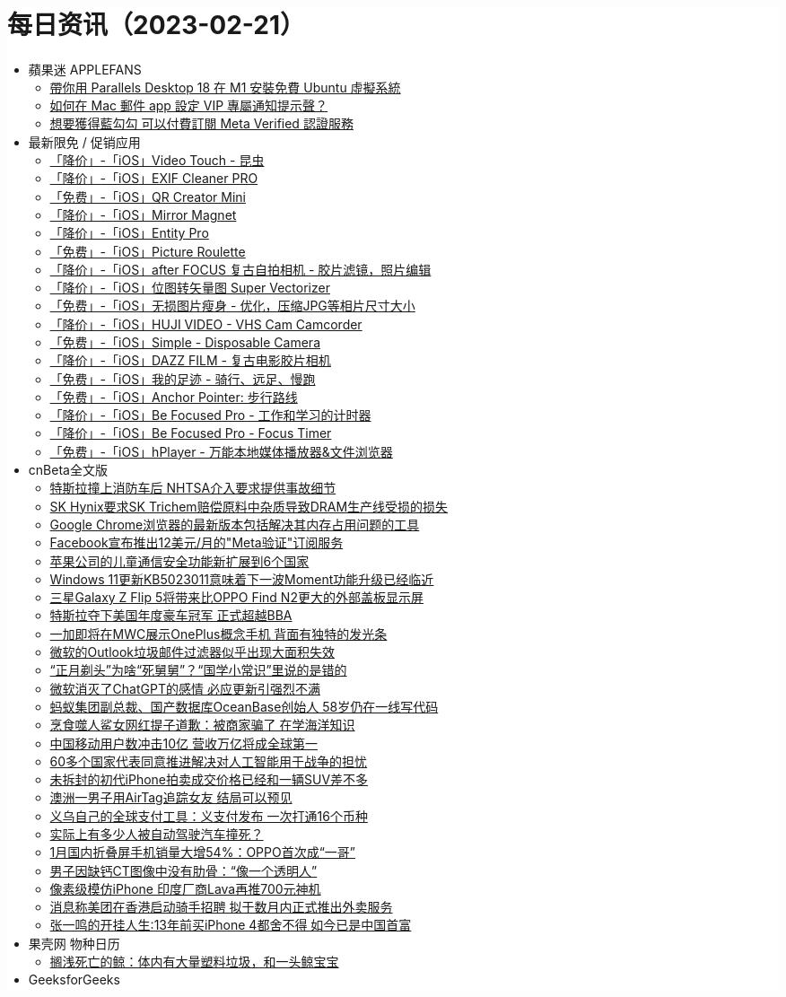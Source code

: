 # 每日资讯（2023-02-21）

- 蘋果迷 APPLEFANS
  - [帶你用 Parallels Desktop 18 在 M1 安裝免費 Ubuntu 虛擬系統](https://applefans.today/parallels-desktop-18-install-ubuntu-on-m1-mac/)
  - [如何在 Mac 郵件 app 設定 VIP 專屬通知提示聲？](https://applefans.today/how-to-get-unique-alerts-for-new-emails-from-vips/)
  - [想要獲得藍勾勾 可以付費訂閱 Meta Verified 認證服務](https://applefans.today/2023-02-meta-verification-subscription-service/)
- 最新限免 / 促销应用
  - [「降价」-「iOS」Video Touch - 昆虫](https://gofans.cn/app/a5aabf6d-d238-4cf9-8763-86d3dd29ed80)
  - [「降价」-「iOS」EXIF Cleaner PRO](https://gofans.cn/app/533a4450-2e82-4d09-99e6-807e207f28a6)
  - [「免费」-「iOS」QR Creator Mini](https://gofans.cn/app/854734de-bde3-4cb1-b312-9834362f5670)
  - [「降价」-「iOS」Mirror Magnet](https://gofans.cn/app/17515a46-1d7c-4994-b0ae-834a1c9e99c7)
  - [「降价」-「iOS」Entity Pro](https://gofans.cn/app/5aede4fd-3855-438c-b412-7b65e1a73db6)
  - [「免费」-「iOS」Picture Roulette](https://gofans.cn/app/1a446088-1b5f-4885-b8c7-6166825700ee)
  - [「降价」-「iOS」after FOCUS 复古自拍相机 - 胶片滤镜，照片编辑](https://gofans.cn/app/947ad99c-758f-4c71-86aa-defe4a7c202e)
  - [「降价」-「iOS」位图转矢量图 Super Vectorizer](https://gofans.cn/app/d07ffe75-e337-446d-ae9c-c1e22b4df6bf)
  - [「免费」-「iOS」无损图片瘦身 - 优化，压缩JPG等相片尺寸大小](https://gofans.cn/app/0f120b59-0809-4be3-8564-8d33ebd91950)
  - [「降价」-「iOS」HUJI VIDEO - VHS Cam Camcorder](https://gofans.cn/app/db4f4d63-6b0e-434c-b533-2f7a0dd1ad50)
  - [「免费」-「iOS」Simple - Disposable Camera](https://gofans.cn/app/4a1c6183-9289-4c05-8d3b-a320e48d108e)
  - [「降价」-「iOS」DAZZ FILM - 复古电影胶片相机](https://gofans.cn/app/c801e1a5-bb39-42e6-8585-244af8fcd3bd)
  - [「免费」-「iOS」我的足迹 - 骑行、远足、慢跑](https://gofans.cn/app/e99633aa-35cf-4686-98b1-93d8ea118320)
  - [「免费」-「iOS」Anchor Pointer: 步行路线](https://gofans.cn/app/448037e7-2f77-46c0-83de-57eae95e4507)
  - [「降价」-「iOS」Be Focused Pro - 工作和学习的计时器](https://gofans.cn/app/4bb5ee0b-0c7a-48b7-899e-75a87955a334)
  - [「降价」-「iOS」Be Focused Pro - Focus Timer](https://gofans.cn/app/86e03782-7ac8-457c-b64a-9a712eafb31a)
  - [「免费」-「iOS」hPlayer - 万能本地媒体播放器&文件浏览器](https://gofans.cn/app/39d93e7b-4dd0-4fd5-94a0-45add515d5ce)
- cnBeta全文版
  - [特斯拉撞上消防车后 NHTSA介入要求提供事故细节](https://m.cnbeta.com.tw/view/1345451.htm)
  - [SK Hynix要求SK Trichem赔偿原料中杂质导致DRAM生产线受损的损失](https://m.cnbeta.com.tw/view/1345445.htm)
  - [Google Chrome浏览器的最新版本包括解决其内存占用问题的工具](https://m.cnbeta.com.tw/view/1345435.htm)
  - [Facebook宣布推出12美元/月的"Meta验证"订阅服务](https://m.cnbeta.com.tw/view/1345433.htm)
  - [苹果公司的儿童通信安全功能新扩展到6个国家](https://m.cnbeta.com.tw/view/1345429.htm)
  - [Windows 11更新KB5023011意味着下一波Moment功能升级已经临近](https://m.cnbeta.com.tw/view/1345427.htm)
  - [三星Galaxy Z Flip 5将带来比OPPO Find N2更大的外部盖板显示屏](https://m.cnbeta.com.tw/view/1345425.htm)
  - [特斯拉夺下美国年度豪车冠军 正式超越BBA](https://m.cnbeta.com.tw/view/1345421.htm)
  - [一加即将在MWC展示OnePlus概念手机 背面有独特的发光条](https://m.cnbeta.com.tw/view/1345419.htm)
  - [微软的Outlook垃圾邮件过滤器似乎出现大面积失效](https://m.cnbeta.com.tw/view/1345417.htm)
  - [“正月剃头”为啥“死舅舅”？“国学小常识”里说的是错的](https://m.cnbeta.com.tw/view/1345413.htm)
  - [微软消灭了ChatGPT的感情 必应更新引强烈不满](https://m.cnbeta.com.tw/view/1345409.htm)
  - [蚂蚁集团副总裁、国产数据库OceanBase创始人 58岁仍在一线写代码](https://m.cnbeta.com.tw/view/1345407.htm)
  - [烹食噬人鲨女网红提子道歉：被商家骗了 在学海洋知识](https://m.cnbeta.com.tw/view/1345405.htm)
  - [中国移动用户数冲击10亿 营收万亿将成全球第一](https://m.cnbeta.com.tw/view/1345403.htm)
  - [60多个国家代表同意推进解决对人工智能用于战争的担忧](https://m.cnbeta.com.tw/view/1345401.htm)
  - [未拆封的初代iPhone拍卖成交价格已经和一辆SUV差不多](https://m.cnbeta.com.tw/view/1345399.htm)
  - [澳洲一男子用AirTag追踪女友 结局可以预见](https://m.cnbeta.com.tw/view/1345397.htm)
  - [义乌自己的全球支付工具：义支付发布 一次打通16个币种](https://m.cnbeta.com.tw/view/1345393.htm)
  - [实际上有多少人被自动驾驶汽车撞死？](https://m.cnbeta.com.tw/view/1345389.htm)
  - [1月国内折叠屏手机销量大增54%：OPPO首次成“一哥”](https://m.cnbeta.com.tw/view/1345387.htm)
  - [男子因缺钙CT图像中没有肋骨：“像一个透明人”](https://m.cnbeta.com.tw/view/1345385.htm)
  - [像素级模仿iPhone 印度厂商Lava再推700元神机](https://m.cnbeta.com.tw/view/1345383.htm)
  - [消息称美团在香港启动骑手招聘 拟于数月内正式推出外卖服务](https://m.cnbeta.com.tw/view/1345381.htm)
  - [张一鸣的开挂人生:13年前买iPhone 4都舍不得 如今已是中国首富](https://m.cnbeta.com.tw/view/1345379.htm)
- 果壳网 物种日历
  - [搁浅死亡的鲸：体内有大量塑料垃圾，和一头鲸宝宝](http://www.guokr.com/article/463479/)
- GeeksforGeeks